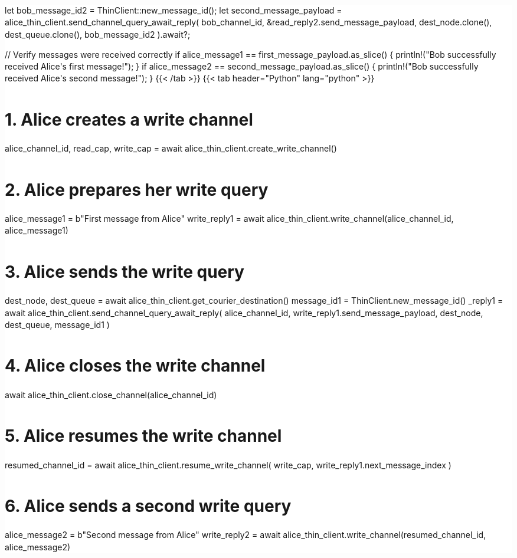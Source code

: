 let bob_message_id2 = ThinClient::new_message_id();
let second_message_payload = alice_thin_client.send_channel_query_await_reply(
    bob_channel_id,
    &read_reply2.send_message_payload,
    dest_node.clone(),
    dest_queue.clone(),
    bob_message_id2
).await?;

// Verify messages were received correctly
if alice_message1 == first_message_payload.as_slice() {
    println!("Bob successfully received Alice's first message!");
}
if alice_message2 == second_message_payload.as_slice() {
    println!("Bob successfully received Alice's second message!");
}
{{< /tab >}}
{{< tab header="Python" lang="python" >}}
# 1. Alice creates a write channel
alice_channel_id, read_cap, write_cap = await alice_thin_client.create_write_channel()

# 2. Alice prepares her write query
alice_message1 = b"First message from Alice"
write_reply1 = await alice_thin_client.write_channel(alice_channel_id, alice_message1)

# 3. Alice sends the write query
dest_node, dest_queue = await alice_thin_client.get_courier_destination()
message_id1 = ThinClient.new_message_id()
_reply1 = await alice_thin_client.send_channel_query_await_reply(
    alice_channel_id,
    write_reply1.send_message_payload,
    dest_node,
    dest_queue,
    message_id1
)

# 4. Alice closes the write channel
await alice_thin_client.close_channel(alice_channel_id)

# 5. Alice resumes the write channel
resumed_channel_id = await alice_thin_client.resume_write_channel(
    write_cap,
    write_reply1.next_message_index
)

# 6. Alice sends a second write query
alice_message2 = b"Second message from Alice"
write_reply2 = await alice_thin_client.write_channel(resumed_channel_id, alice_message2)
